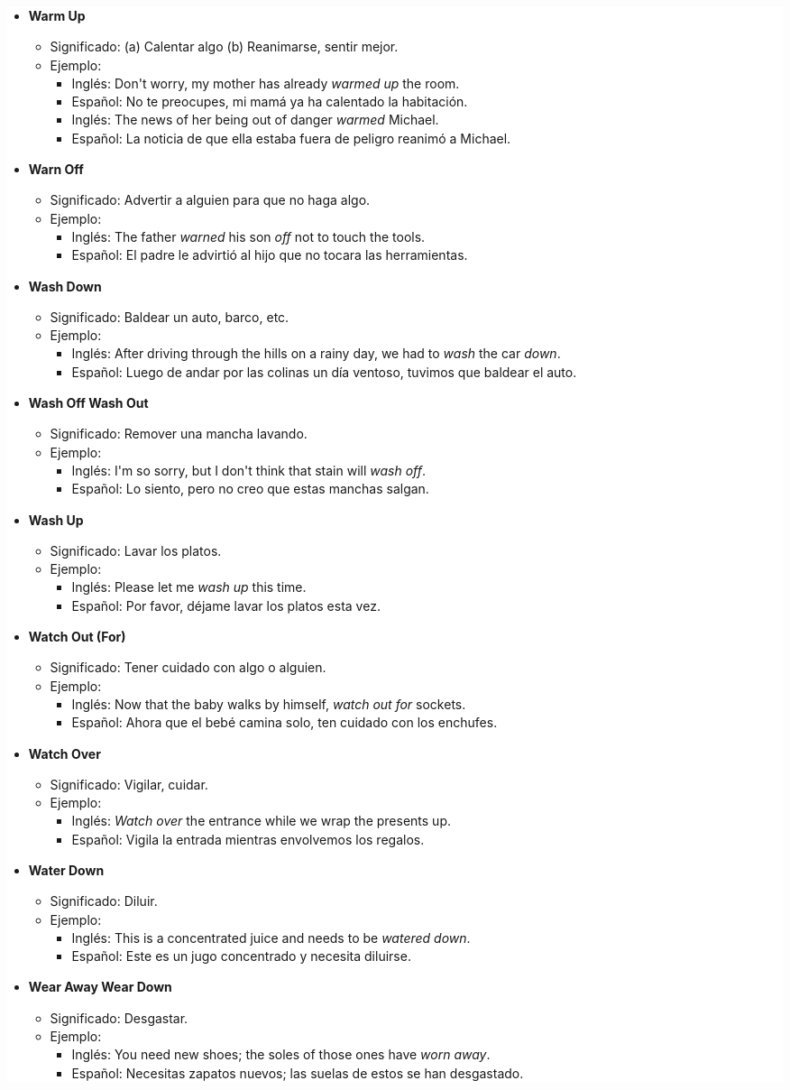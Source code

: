 *   **Warm Up**
    *   Significado: (a) Calentar algo (b) Reanimarse, sentir mejor.
    *   Ejemplo:
        *   Inglés: Don't worry, my mother has already *warmed up* the room.
        *   Español: No te preocupes, mi mamá ya ha calentado la habitación.
        *   Inglés: The news of her being out of danger *warmed* Michael.
        *   Español: La noticia de que ella estaba fuera de peligro reanimó a Michael.

*   **Warn Off**
    *   Significado: Advertir a alguien para que no haga algo.
    *   Ejemplo:
        *   Inglés: The father *warned* his son *off* not to touch the tools.
        *   Español: El padre le advirtió al hijo que no tocara las herramientas.

*   **Wash Down**
    *   Significado: Baldear un auto, barco, etc.
    *   Ejemplo:
        *   Inglés: After driving through the hills on a rainy day, we had to *wash* the car *down*.
        *   Español: Luego de andar por las colinas un día ventoso, tuvimos que baldear el auto.

*   **Wash Off   Wash Out**
    *   Significado: Remover una mancha lavando.
    *   Ejemplo:
        *   Inglés: I'm so sorry, but I don't think that stain will *wash off*.
        *   Español: Lo siento, pero no creo que estas manchas salgan.

*   **Wash Up**
    *   Significado: Lavar los platos.
    *   Ejemplo:
        *   Inglés: Please let me *wash up* this time.
        *   Español: Por favor, déjame lavar los platos esta vez.

*   **Watch Out (For)**
    *   Significado: Tener cuidado con algo o alguien.
    *   Ejemplo:
        *   Inglés: Now that the baby walks by himself, *watch out for* sockets.
        *   Español: Ahora que el bebé camina solo, ten cuidado con los enchufes.

*   **Watch Over**
    *   Significado: Vigilar, cuidar.
    *   Ejemplo:
        *   Inglés: *Watch over* the entrance while we wrap the presents up.
        *   Español: Vigila la entrada mientras envolvemos los regalos.

*   **Water Down**
    *   Significado: Diluir.
    *   Ejemplo:
        *   Inglés: This is a concentrated juice and needs to be *watered down*.
        *   Español: Este es un jugo concentrado y necesita diluirse.

*   **Wear Away   Wear Down**
    *   Significado: Desgastar.
    *   Ejemplo:
        *   Inglés: You need new shoes; the soles of those ones have *worn away*.
        *   Español: Necesitas zapatos nuevos; las suelas de estos se han desgastado.
